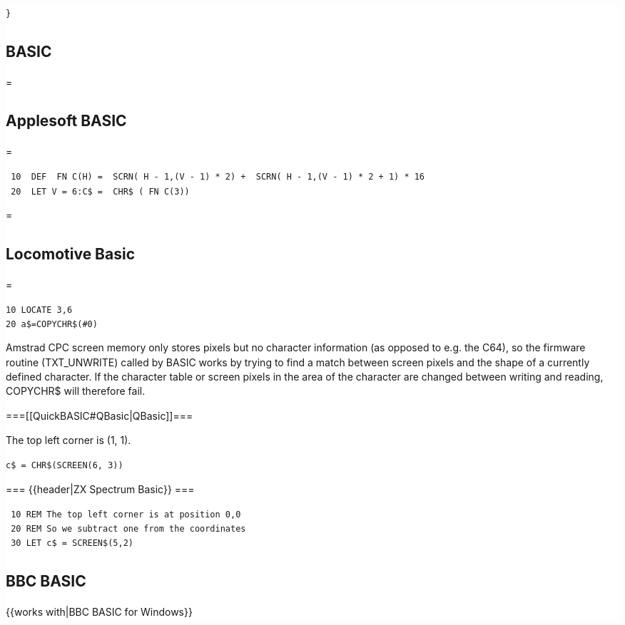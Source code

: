 ```AHK
}
```



## BASIC


=
## Applesoft BASIC
=

```ApplesoftBasic
 10  DEF  FN C(H) =  SCRN( H - 1,(V - 1) * 2) +  SCRN( H - 1,(V - 1) * 2 + 1) * 16
 20  LET V = 6:C$ =  CHR$ ( FN C(3))
```


=
## Locomotive Basic
=


```locobasic
10 LOCATE 3,6
20 a$=COPYCHR$(#0)
```


Amstrad CPC screen memory only stores pixels but no character information (as opposed to e.g. the C64), so the firmware routine (TXT_UNWRITE) called by BASIC works by trying to find a match between screen pixels and the shape of a currently defined character. If the character table or screen pixels in the area of the character are changed between writing and reading, COPYCHR$ will therefore fail.

===[[QuickBASIC#QBasic|QBasic]]===

The top left corner is (1, 1).


```qbasic
c$ = CHR$(SCREEN(6, 3))
```


=== {{header|ZX Spectrum Basic}} ===

```basic
 10 REM The top left corner is at position 0,0
 20 REM So we subtract one from the coordinates
 30 LET c$ = SCREEN$(5,2)
```



## BBC BASIC

{{works with|BBC BASIC for Windows}}
